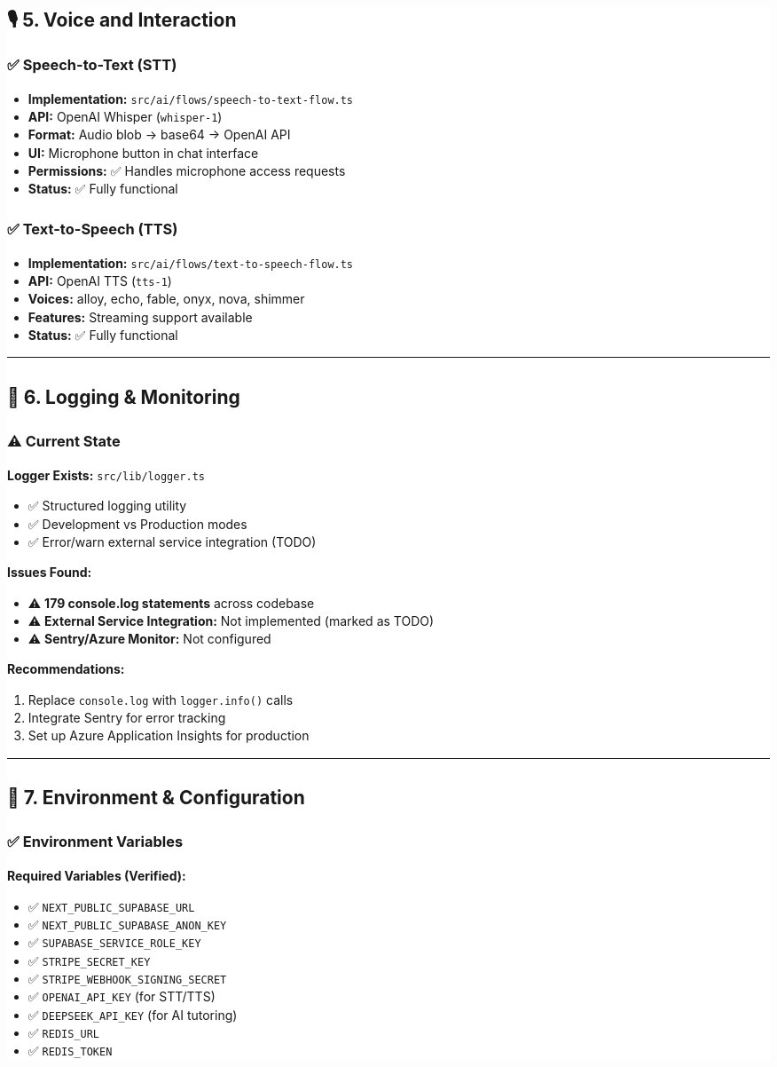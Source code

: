 
## 🎙️ 5. Voice and Interaction

### ✅ Speech-to-Text (STT)

- **Implementation:** `src/ai/flows/speech-to-text-flow.ts`
- **API:** OpenAI Whisper (`whisper-1`)
- **Format:** Audio blob → base64 → OpenAI API
- **UI:** Microphone button in chat interface
- **Permissions:** ✅ Handles microphone access requests
- **Status:** ✅ Fully functional

### ✅ Text-to-Speech (TTS)

- **Implementation:** `src/ai/flows/text-to-speech-flow.ts`
- **API:** OpenAI TTS (`tts-1`)
- **Voices:** alloy, echo, fable, onyx, nova, shimmer
- **Features:** Streaming support available
- **Status:** ✅ Fully functional

---

## 🧮 6. Logging & Monitoring

### ⚠️ Current State

**Logger Exists:** `src/lib/logger.ts`
- ✅ Structured logging utility
- ✅ Development vs Production modes
- ✅ Error/warn external service integration (TODO)

**Issues Found:**
- ⚠️ **179 console.log statements** across codebase
- ⚠️ **External Service Integration:** Not implemented (marked as TODO)
- ⚠️ **Sentry/Azure Monitor:** Not configured

**Recommendations:**
1. Replace `console.log` with `logger.info()` calls
2. Integrate Sentry for error tracking
3. Set up Azure Application Insights for production

---

## 🧾 7. Environment & Configuration

### ✅ Environment Variables

**Required Variables (Verified):**
- ✅ `NEXT_PUBLIC_SUPABASE_URL`
- ✅ `NEXT_PUBLIC_SUPABASE_ANON_KEY`
- ✅ `SUPABASE_SERVICE_ROLE_KEY`
- ✅ `STRIPE_SECRET_KEY`
- ✅ `STRIPE_WEBHOOK_SIGNING_SECRET`
- ✅ `OPENAI_API_KEY` (for STT/TTS)
- ✅ `DEEPSEEK_API_KEY` (for AI tutoring)
- ✅ `REDIS_URL`
- ✅ `REDIS_TOKEN`
